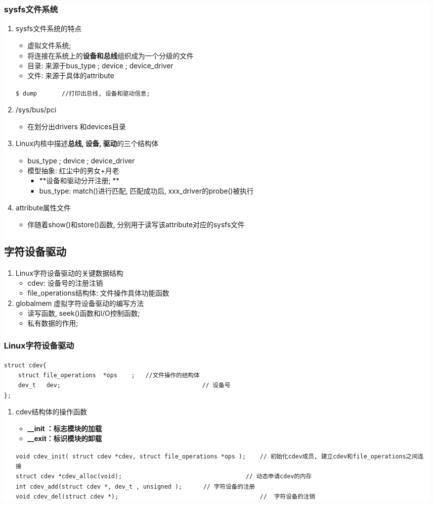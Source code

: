 ### sysfs文件系统

1. sysfs文件系统的特点

   + 虚拟文件系统;
   + 将连接在系统上的**设备和总线**组织成为一个分级的文件
   + 目录: 来源于bus_type  ; device   ;  device_driver
   + 文件: 来源于具体的attribute

   ```
   $ dump		//打印出总线, 设备和驱动信息;
   ```

2. /sys/bus/pci

   + 在划分出drivers 和devices目录

3. Linux内核中描述**总线, 设备, 驱动**的三个结构体

   + bus_type  ; device   ;  device_driver
   + 模型抽象:  红尘中的男女+月老
     + **设备和驱动分开注册;  **
     + bus_type: match()进行匹配, 匹配成功后, xxx_driver的probe()被执行

4. attribute属性文件

   + 伴随着show()和store()函数, 分别用于读写该attribute对应的sysfs文件

## 字符设备驱动

1. Linux字符设备驱动的关键数据结构
   + cdev: 设备号的注册注销
   + file_operations结构体:  文件操作具体功能函数
2. globalmem 虚拟字符设备驱动的编写方法
   + 读写函数, seek()函数和I/O控制函数;
   + 私有数据的作用;

### Linux字符设备驱动

```
struct cdev{
	struct file_operations	*ops	;	//文件操作的结构体
	dev_t	dev;										// 设备号
};
```

1. cdev结构体的操作函数

   + **__init ：标志模块的加载**
   + **__exit：标识模块的卸载**

   ```
   void cdev_init( struct cdev *cdev, struct file_operations *ops );	// 初始化cdev成员, 建立cdev和file_operations之间连接
   struct cdev *cdev_alloc(void);									// 动态申请cdev的内存
   int cdev_add(struct cdev *, dev_t , unsigned );		// 字符设备的注册
   void cdev_del(struct cdev *);										//  字符设备的注销
   ```
